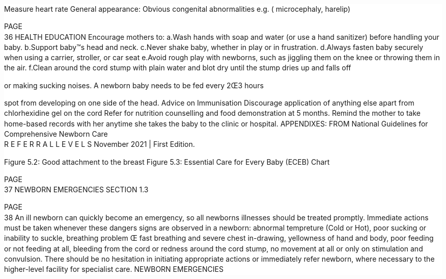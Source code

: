 Measure
heart rate
General appearance:
Obvious congenital 
abnormalities e.g. ( 
microcephaly, harelip)


PAGE  
36
HEALTH EDUCATION
Encourage mothers to:
a.Wash hands with soap and water (or use a hand sanitizer) before handling your baby. 
b.Support baby™s head and neck. 
c.Never shake baby, whether in play or in frustration. 
d.Always fasten baby securely when using a carrier, stroller, or car seat
e.Avoid rough play with newborns, such as jiggling them on the knee or throwing them in the air.
f.Clean around the cord stump with plain water and blot dry until the stump dries up and falls off

or making sucking noises. A newborn baby needs to be fed every 2Œ3 hours

spot from developing on one side of the head.
Advice on Immunisation
Discourage application of anything else apart from chlorhexidine gel on the cord
Refer for nutrition counselling and food demonstration at 5 months.
Remind the mother to take home-based records with her anytime she takes the baby to the clinic or hospital. 
APPENDIXES:
 FROM National Guidelines for Comprehensive Newborn Care  
R E F E R R A L L E V E L S November 2021 | First Edition.

Figure 5.2: Good attachment to the breast
Figure 5.3: Essential Care for Every Baby (ECEB) Chart

PAGE  
37
NEWBORN
EMERGENCIES
SECTION 1.3

PAGE  
38
An ill newborn can quickly become an emergency, so all 
newborns illnesses should be treated promptly. Immediate 
actions must  be taken whenever these dangers signs are 
observed in a newborn: abnormal tempreture (Cold or Hot), 
poor sucking or inability to suckle, breathing problem Œ fast 
breathing and severe chest in-drawing, yellowness of hand 
and body, poor feeding or not feeding at all, bleeding from 
the cord or redness around the cord stump, no movement 
at all or only on stimulation and convulsion. There should be 
no hesitation in initiating appropriate actions or immediately 
refer newborn, where necessary to the higher-level facility for 
specialist care.
NEWBORN
EMERGENCIES
